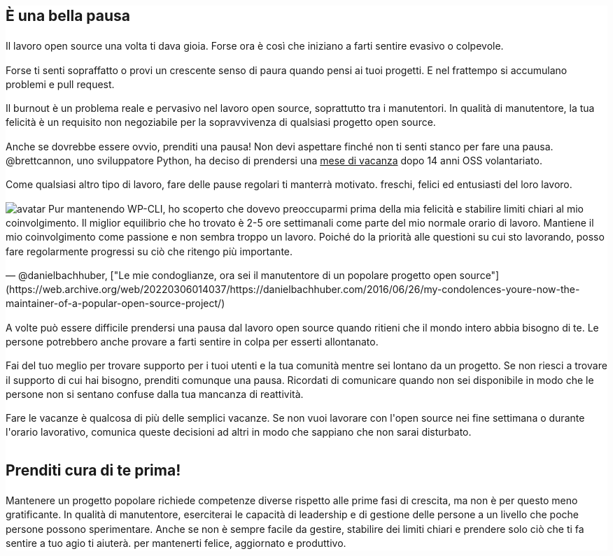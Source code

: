 ## È una bella pausa

Il lavoro open source una volta ti dava gioia. Forse ora è così che iniziano a farti sentire evasivo o colpevole.

Forse ti senti sopraffatto o provi un crescente senso di paura quando pensi ai tuoi progetti. E nel frattempo si accumulano problemi e pull request.

Il burnout è un problema reale e pervasivo nel lavoro open source, soprattutto tra i manutentori. In qualità di manutentore, la tua felicità è un requisito non negoziabile per la sopravvivenza di qualsiasi progetto open source.

Anche se dovrebbe essere ovvio, prenditi una pausa! Non devi aspettare finché non ti senti stanco per fare una pausa. @brettcannon, uno sviluppatore Python, ha deciso di prendersi una [mese di vacanza](http://www.snarky.ca/why-i-took-october-off-from-oss-volunteering) dopo 14 anni OSS volantariato.

Come qualsiasi altro tipo di lavoro, fare delle pause regolari ti manterrà motivato. freschi, felici ed entusiasti del loro lavoro.

<aside markdown="1" class="pquote">
  <img src="https://avatars.githubusercontent.com/danielbachhuber?s=180" class="pquote-avatar" alt="avatar">
  Pur mantenendo WP-CLI, ho scoperto che dovevo preoccuparmi prima della mia felicità e stabilire limiti chiari al mio coinvolgimento. Il miglior equilibrio che ho trovato è 2-5 ore settimanali come parte del mio normale orario di lavoro. Mantiene il mio coinvolgimento come passione e non sembra troppo un lavoro. Poiché do la priorità alle questioni su cui sto lavorando, posso fare regolarmente progressi su ciò che ritengo più importante.
  <p markdown="1" class="pquote-credit">
— @danielbachhuber, ["Le mie condoglianze, ora sei il manutentore di un popolare progetto open source"](https://web.archive.org/web/20220306014037/https://danielbachhuber.com/2016/06/26/my-condolences-youre-now-the-maintainer-of-a-popular-open-source-project/)
  </p>
</aside>

A volte può essere difficile prendersi una pausa dal lavoro open source quando ritieni che il mondo intero abbia bisogno di te. Le persone potrebbero anche provare a farti sentire in colpa per esserti allontanato.

Fai del tuo meglio per trovare supporto per i tuoi utenti e la tua comunità mentre sei lontano da un progetto. Se non riesci a trovare il supporto di cui hai bisogno, prenditi comunque una pausa. Ricordati di comunicare quando non sei disponibile in modo che le persone non si sentano confuse dalla tua mancanza di reattività.

Fare le vacanze è qualcosa di più delle semplici vacanze. Se non vuoi lavorare con l'open source nei fine settimana o durante l'orario lavorativo, comunica queste decisioni ad altri in modo che sappiano che non sarai disturbato.

## Prenditi cura di te prima!

Mantenere un progetto popolare richiede competenze diverse rispetto alle prime fasi di crescita, ma non è per questo meno gratificante. In qualità di manutentore, eserciterai le capacità di leadership e di gestione delle persone a un livello che poche persone possono sperimentare. Anche se non è sempre facile da gestire, stabilire dei limiti chiari e prendere solo ciò che ti fa sentire a tuo agio ti aiuterà. per mantenerti felice, aggiornato e produttivo.